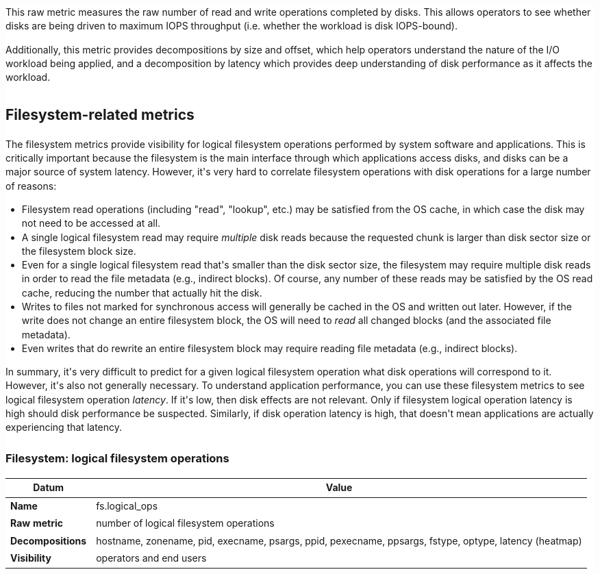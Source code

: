 This raw metric measures the raw number of read and write operations completed
by disks.  This allows operators to see whether disks are being driven to
maximum IOPS throughput (i.e. whether the workload is disk IOPS-bound).

Additionally, this metric provides decompositions by size and offset, which
help operators understand the nature of the I/O workload being applied, and
a decomposition by latency which provides deep understanding of disk performance
as it affects the workload.


## Filesystem-related metrics

The filesystem metrics provide visibility for logical filesystem operations
performed by system software and applications.  This is critically important
because the filesystem is the main interface through which applications access
disks, and disks can be a major source of system latency.  However, it's very
hard to correlate filesystem operations with disk operations for a large number
of reasons:

* Filesystem read operations (including "read", "lookup", etc.) may be satisfied
  from the OS cache, in which case the disk may not need to be accessed at all.
* A single logical filesystem read may require *multiple* disk reads because the
  requested chunk is larger than disk sector size or the filesystem block size.
* Even for a single logical filesystem read that's smaller than the disk sector
  size, the filesystem may require multiple disk reads in order to read the file
  metadata (e.g., indirect blocks).  Of course, any number of these reads may be
  satisfied by the OS read cache, reducing the number that actually hit the
  disk.
* Writes to files not marked for synchronous access will generally be cached in
  the OS and written out later.  However, if the write does not change an entire
  filesystem block, the OS will need to *read* all changed blocks (and the
  associated file metadata).
* Even writes that do rewrite an entire filesystem block may require reading
  file metadata (e.g., indirect blocks).

In summary, it's very difficult to predict for a given logical filesystem
operation what disk operations will correspond to it.  However, it's also not
generally necessary.  To understand application performance, you can use these
filesystem metrics to see logical filesystem operation *latency*.  If it's low,
then disk effects are not relevant.  Only if filesystem logical operation
latency is high should disk performance be suspected.  Similarly, if disk
operation latency is high, that doesn't mean applications are actually
experiencing that latency.


### Filesystem: logical filesystem operations

| Datum              | Value                                                                                                  |
| ------------------ | ------------------------------------------------------------------------------------------------------ |
| **Name**           | fs.logical_ops                                                                                         |
| **Raw metric**     | number of logical filesystem operations                                                                |
| **Decompositions** | hostname, zonename, pid, execname, psargs, ppid, pexecname, ppsargs, fstype, optype, latency (heatmap) |
| **Visibility**     | operators and end users                                                                                |
